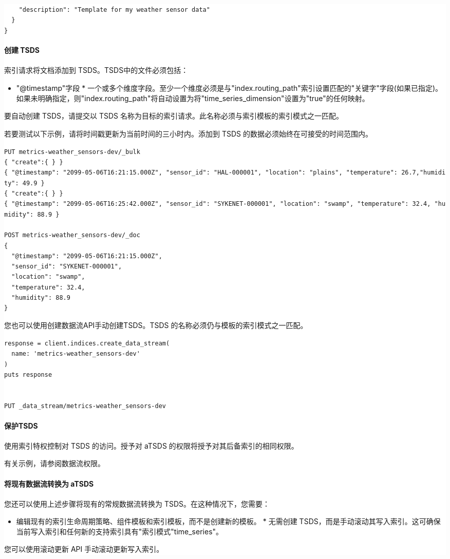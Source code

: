         "description": "Template for my weather sensor data"
      }
    }

#### 创建 TSDS

索引请求将文档添加到 TSDS。TSDS中的文件必须包括：

* "@timestamp"字段 * 一个或多个维度字段。至少一个维度必须是与"index.routing_path"索引设置匹配的"关键字"字段(如果已指定)。如果未明确指定，则"index.routing_path"将自动设置为将"time_series_dimension"设置为"true"的任何映射。

要自动创建 TSDS，请提交以 TSDS 名称为目标的索引请求。此名称必须与索引模板的索引模式之一匹配。

若要测试以下示例，请将时间戳更新为当前时间的三小时内。添加到 TSDS 的数据必须始终在可接受的时间范围内。

    
    
    PUT metrics-weather_sensors-dev/_bulk
    { "create":{ } }
    { "@timestamp": "2099-05-06T16:21:15.000Z", "sensor_id": "HAL-000001", "location": "plains", "temperature": 26.7,"humidity": 49.9 }
    { "create":{ } }
    { "@timestamp": "2099-05-06T16:25:42.000Z", "sensor_id": "SYKENET-000001", "location": "swamp", "temperature": 32.4, "humidity": 88.9 }
    
    POST metrics-weather_sensors-dev/_doc
    {
      "@timestamp": "2099-05-06T16:21:15.000Z",
      "sensor_id": "SYKENET-000001",
      "location": "swamp",
      "temperature": 32.4,
      "humidity": 88.9
    }

您也可以使用创建数据流API手动创建TSDS。TSDS 的名称必须仍与模板的索引模式之一匹配。

    
    
    response = client.indices.create_data_stream(
      name: 'metrics-weather_sensors-dev'
    )
    puts response
    
    
    PUT _data_stream/metrics-weather_sensors-dev

#### 保护TSDS

使用索引特权控制对 TSDS 的访问。授予对 aTSDS 的权限将授予对其后备索引的相同权限。

有关示例，请参阅数据流权限。

#### 将现有数据流转换为 aTSDS

您还可以使用上述步骤将现有的常规数据流转换为 TSDS。在这种情况下，您需要：

* 编辑现有的索引生命周期策略、组件模板和索引模板，而不是创建新的模板。  * 无需创建 TSDS，而是手动滚动其写入索引。这可确保当前写入索引和任何新的支持索引具有"索引模式"time_series"。

您可以使用滚动更新 API 手动滚动更新写入索引。
